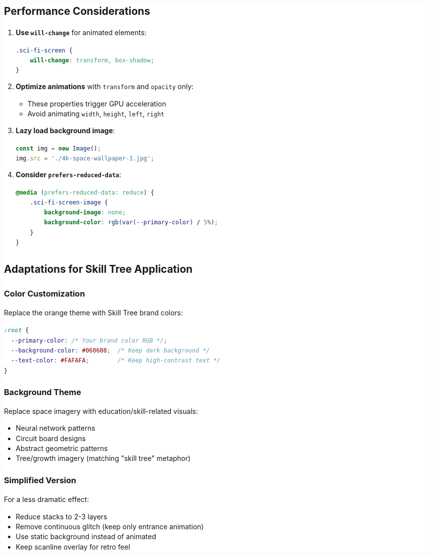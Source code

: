 ## Performance Considerations

1. **Use `will-change`** for animated elements:
   ```css
   .sci-fi-screen {
       will-change: transform, box-shadow;
   }
   ```

2. **Optimize animations** with `transform` and `opacity` only:
   - These properties trigger GPU acceleration
   - Avoid animating `width`, `height`, `left`, `right`

3. **Lazy load background image**:
   ```javascript
   const img = new Image();
   img.src = './4k-space-wallpaper-1.jpg';
   ```

4. **Consider `prefers-reduced-data`**:
   ```css
   @media (prefers-reduced-data: reduce) {
       .sci-fi-screen-image {
           background-image: none;
           background-color: rgb(var(--primary-color) / 5%);
       }
   }
   ```

## Adaptations for Skill Tree Application

### Color Customization
Replace the orange theme with Skill Tree brand colors:

```css
:root {
  --primary-color: /* Your brand color RGB */;
  --background-color: #060608;  /* Keep dark background */
  --text-color: #FAFAFA;        /* Keep high-contrast text */
}
```

### Background Theme
Replace space imagery with education/skill-related visuals:
- Neural network patterns
- Circuit board designs
- Abstract geometric patterns
- Tree/growth imagery (matching "skill tree" metaphor)

### Simplified Version
For a less dramatic effect:
- Reduce stacks to 2-3 layers
- Remove continuous glitch (keep only entrance animation)
- Use static background instead of animated
- Keep scanline overlay for retro feel
